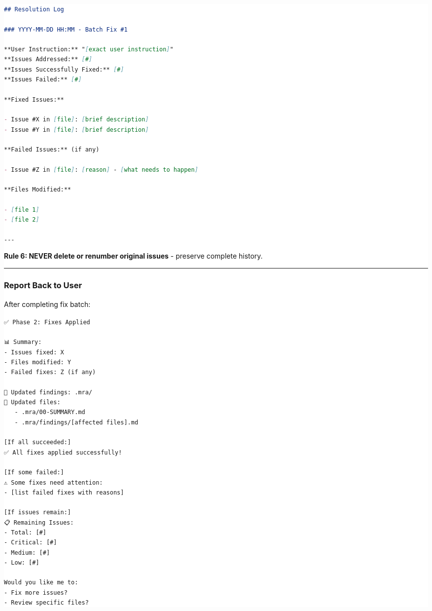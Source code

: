 ```markdown
## Resolution Log

### YYYY-MM-DD HH:MM - Batch Fix #1

**User Instruction:** "[exact user instruction]"
**Issues Addressed:** [#]
**Issues Successfully Fixed:** [#]
**Issues Failed:** [#]

**Fixed Issues:**

- Issue #X in [file]: [brief description]
- Issue #Y in [file]: [brief description]

**Failed Issues:** (if any)

- Issue #Z in [file]: [reason] - [what needs to happen]

**Files Modified:**

- [file 1]
- [file 2]

---
```

**Rule 6: NEVER delete or renumber original issues** - preserve complete history.

---

### Report Back to User

After completing fix batch:

```
✅ Phase 2: Fixes Applied

📊 Summary:
- Issues fixed: X
- Files modified: Y
- Failed fixes: Z (if any)

📁 Updated findings: .mra/
📄 Updated files:
   - .mra/00-SUMMARY.md
   - .mra/findings/[affected files].md

[If all succeeded:]
✅ All fixes applied successfully!

[If some failed:]
⚠️ Some fixes need attention:
- [list failed fixes with reasons]

[If issues remain:]
📋 Remaining Issues:
- Total: [#]
- Critical: [#]
- Medium: [#]
- Low: [#]

Would you like me to:
- Fix more issues?
- Review specific files?
```